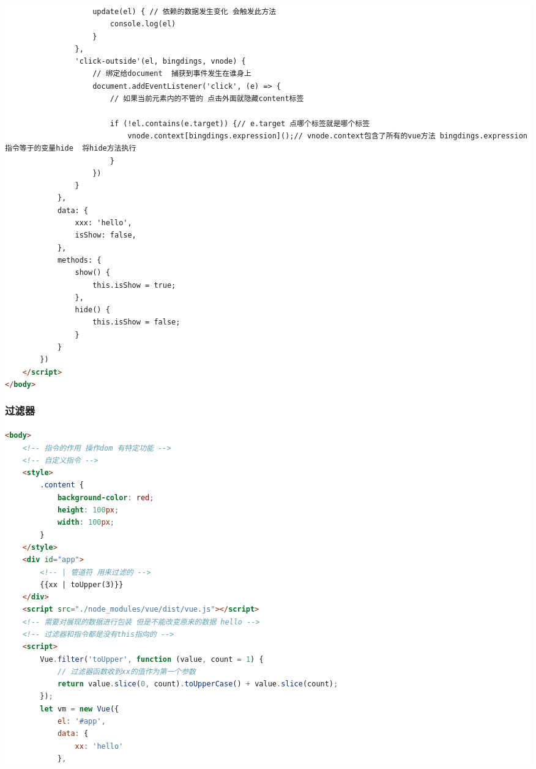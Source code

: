 ```html
                    update(el) { // 依赖的数据发生变化 会触发此方法
                        console.log(el)
                    }
                },
                'click-outside'(el, bingdings, vnode) {
                    // 绑定给document  捕获到事件发生在谁身上
                    document.addEventListener('click', (e) => {
                        // 如果当前元素内的不管的 点击外面就隐藏content标签

                        if (!el.contains(e.target)) {// e.target 点哪个标签就是哪个标签
                            vnode.context[bingdings.expression]();// vnode.context包含了所有的vue方法 bingdings.expression指令等于的变量hide  将hide方法执行
                        }
                    })
                }
            },
            data: {
                xxx: 'hello',
                isShow: false,
            },
            methods: {
                show() {
                    this.isShow = true;
                },
                hide() {
                    this.isShow = false;
                }
            }
        })
    </script>
</body>
```

### 过滤器

```html
<body>
    <!-- 指令的作用 操作dom 有特定功能 -->
    <!-- 自定义指令 -->
    <style>
        .content {
            background-color: red;
            height: 100px;
            width: 100px;
        }
    </style>
    <div id="app">
        <!-- | 管道符 用来过滤的 -->
        {{xx | toUpper(3)}}
    </div>
    <script src="./node_modules/vue/dist/vue.js"></script>
    <!-- 需要对展现的数据进行包装 但是不能改变原来的数据 hello -->
    <!-- 过滤器和指令都是没有this指向的 -->
    <script>
        Vue.filter('toUpper', function (value, count = 1) {
            // 过滤器函数收到xx的值作为第一个参数
            return value.slice(0, count).toUpperCase() + value.slice(count);
        });
        let vm = new Vue({
            el: '#app',
            data: {
                xx: 'hello'
            },
```